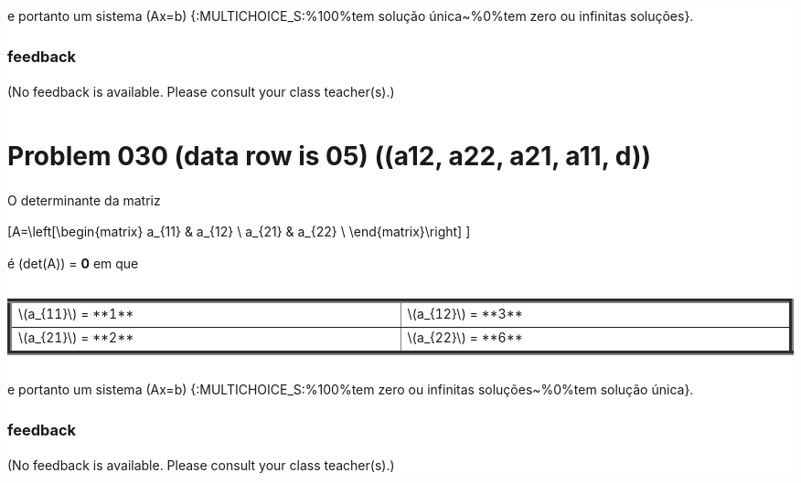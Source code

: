   </table>

  e portanto um sistema \(Ax=b\) {:MULTICHOICE_S:%100%tem solução única\~%0%tem zero ou infinitas soluções}.





### feedback


(No feedback is available. Please consult your class teacher(s).)




# Problem 030 (data row is 05) ((a12, a22, a21, a11, d))

O determinante da matriz

\[A=\left[\begin{matrix}
a_{11} & a_{12} \\
a_{21} & a_{22} \\
\end{matrix}\right]
\]

é \(det(A)\) = **0** em que

<table style="border-collapse: collapse; width: 100%; display: inline-table; border: 10" border="5" >
    <colgroup>
      <col style="width: 50%">
      <col style="width: 50%;">
    </colgroup>
    <tbody>
      <tr>
        <td>\(a_{11}\) = **1**</td>
        <td>\(a_{12}\) = **3**</td>
      </tr>
      <tr>
        <td>\(a_{21}\) = **2**</td>
        <td>\(a_{22}\) = **6**</td>
      </tr>
    </tbody>
  </table>

  e portanto um sistema \(Ax=b\) {:MULTICHOICE_S:%100%tem zero ou infinitas soluções\~%0%tem solução única}.





### feedback


(No feedback is available. Please consult your class teacher(s).)


